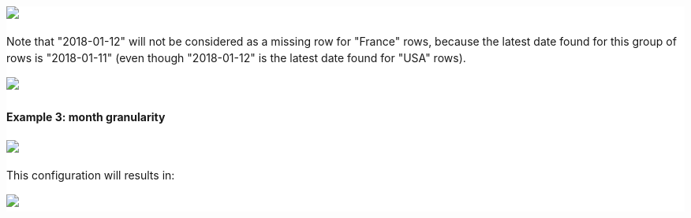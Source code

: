 <img src="../../img/docs/user-interface/addmissingdates_example_conf_2.png" width="750" />

Note that "2018-01-12" will not be considered as a missing row for "France" rows,
because the latest date found for this group of rows is "2018-01-11" (even though
"2018-01-12" is the latest date found for "USA" rows).

<img src="../../img/docs/user-interface/addmissingdates_example_result_2.png" width="500" />

#### Example 3: month granularity

<img src="../../img/docs/user-interface/addmissingdates_example_conf_3.png" width="750" />

This configuration will results in:

<img src="../../img/docs/user-interface/addmissingdates_example_result_3.png" width="500" />
